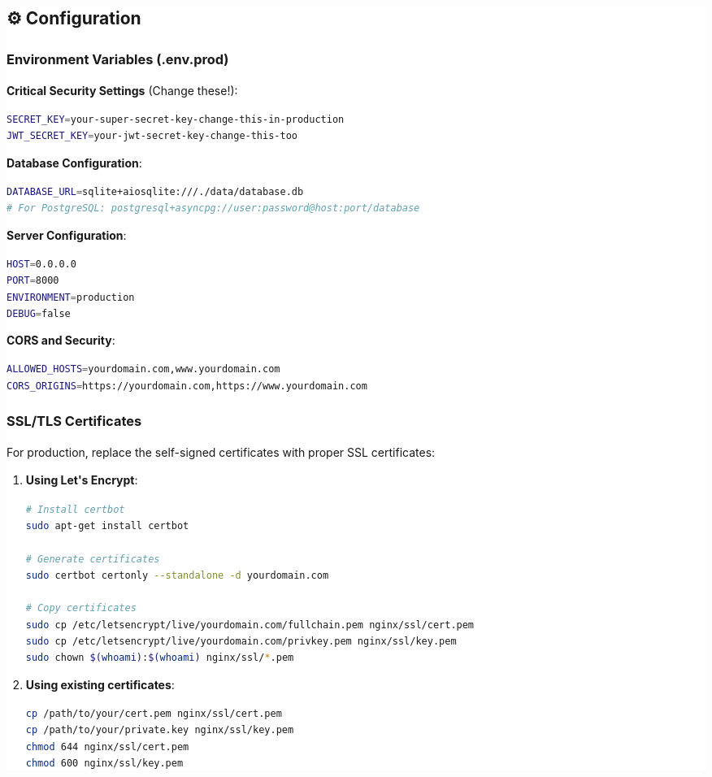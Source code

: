 ## ⚙️ Configuration

### Environment Variables (.env.prod)

**Critical Security Settings** (Change these!):
```bash
SECRET_KEY=your-super-secret-key-change-this-in-production
JWT_SECRET_KEY=your-jwt-secret-key-change-this-too
```

**Database Configuration**:
```bash
DATABASE_URL=sqlite+aiosqlite:///./data/database.db
# For PostgreSQL: postgresql+asyncpg://user:password@host:port/database
```

**Server Configuration**:
```bash
HOST=0.0.0.0
PORT=8000
ENVIRONMENT=production
DEBUG=false
```

**CORS and Security**:
```bash
ALLOWED_HOSTS=yourdomain.com,www.yourdomain.com
CORS_ORIGINS=https://yourdomain.com,https://www.yourdomain.com
```

### SSL/TLS Certificates

For production, replace the self-signed certificates with proper SSL certificates:

1. **Using Let's Encrypt**:
   ```bash
   # Install certbot
   sudo apt-get install certbot
   
   # Generate certificates
   sudo certbot certonly --standalone -d yourdomain.com
   
   # Copy certificates
   sudo cp /etc/letsencrypt/live/yourdomain.com/fullchain.pem nginx/ssl/cert.pem
   sudo cp /etc/letsencrypt/live/yourdomain.com/privkey.pem nginx/ssl/key.pem
   sudo chown $(whoami):$(whoami) nginx/ssl/*.pem
   ```

2. **Using existing certificates**:
   ```bash
   cp /path/to/your/cert.pem nginx/ssl/cert.pem
   cp /path/to/your/private.key nginx/ssl/key.pem
   chmod 644 nginx/ssl/cert.pem
   chmod 600 nginx/ssl/key.pem
   ```
